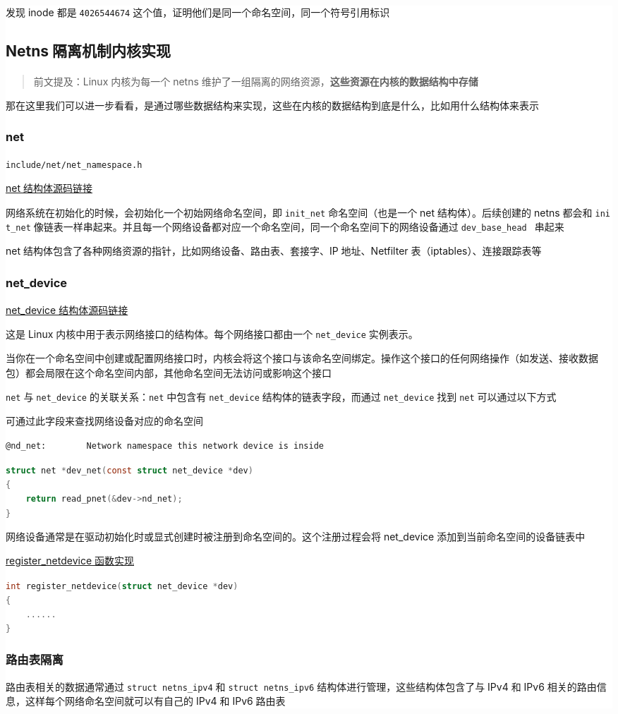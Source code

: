 发现 inode 都是 `4026544674` 这个值，证明他们是同一个命名空间，同一个符号引用标识



## Netns 隔离机制内核实现

> 前文提及：Linux 内核为每一个 netns 维护了一组隔离的网络资源，**这些资源在内核的数据结构中存储**

那在这里我们可以进一步看看，是通过哪些数据结构来实现，这些在内核的数据结构到底是什么，比如用什么结构体来表示

### net

`include/net/net_namespace.h`

[net 结构体源码链接](https://github.com/torvalds/linux/blob/master/include/net/net_namespace.h)

网络系统在初始化的时候，会初始化一个初始网络命名空间，即 `init_net` 命名空间（也是一个 net 结构体）。后续创建的 netns 都会和 `init_net` 像链表一样串起来。并且每一个网络设备都对应一个命名空间，同一个命名空间下的网络设备通过 `dev_base_head ` 串起来

 net 结构体包含了各种网络资源的指针，比如网络设备、路由表、套接字、IP 地址、Netfilter 表（iptables）、连接跟踪表等
 
### net_device

[net_device 结构体源码链接](https://github.com/torvalds/linux/blob/master/include/linux/netdevice.h)

这是 Linux 内核中用于表示网络接口的结构体。每个网络接口都由一个 `net_device` 实例表示。

当你在一个命名空间中创建或配置网络接口时，内核会将这个接口与该命名空间绑定。操作这个接口的任何网络操作（如发送、接收数据包）都会局限在这个命名空间内部，其他命名空间无法访问或影响这个接口

`net` 与 `net_device` 的关联关系：`net` 中包含有 `net_device` 结构体的链表字段，而通过 `net_device` 找到 `net` 可以通过以下方式

可通过此字段来查找网络设备对应的命名空间

```
@nd_net:		Network namespace this network device is inside
```

```c
struct net *dev_net(const struct net_device *dev)
{
	return read_pnet(&dev->nd_net);
}
```

网络设备通常是在驱动初始化时或显式创建时被注册到命名空间的。这个注册过程会将 net_device 添加到当前命名空间的设备链表中

[register_netdevice 函数实现](https://github.com/torvalds/linux/blob/master/net/core/dev.c)

```c
int register_netdevice(struct net_device *dev)
{
	......
}
```

### 路由表隔离

路由表相关的数据通常通过 `struct netns_ipv4` 和 `struct netns_ipv6` 结构体进行管理，这些结构体包含了与 IPv4 和 IPv6 相关的路由信息，这样每个网络命名空间就可以有自己的 IPv4 和 IPv6 路由表
